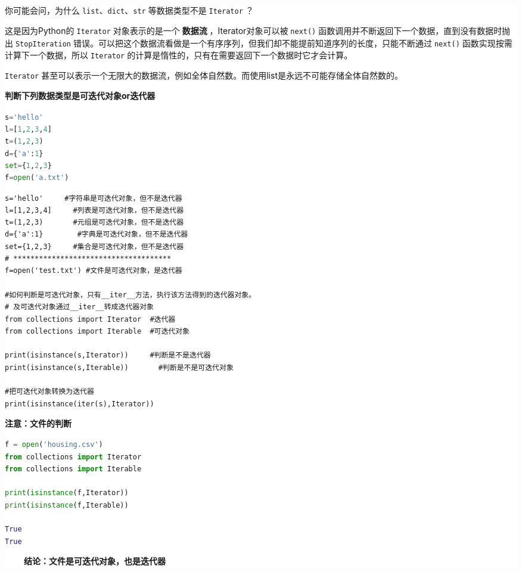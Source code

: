 你可能会问，为什么 `list`、`dict`、`str` 等数据类型不是 `Iterator` ？

这是因为Python的 `Iterator` 对象表示的是一个 **数据流** ，Iterator对象可以被 `next()` 函数调用并不断返回下一个数据，直到没有数据时抛出 `StopIteration` 错误。可以把这个数据流看做是一个有序序列，但我们却不能提前知道序列的长度，只能不断通过 `next()` 函数实现按需计算下一个数据，所以 `Iterator` 的计算是惰性的，只有在需要返回下一个数据时它才会计算。

`Iterator` 甚至可以表示一个无限大的数据流，例如全体自然数。而使用list是永远不可能存储全体自然数的。

 **判断下列数据类型是可迭代对象or迭代器**

```python
s='hello'
l=[1,2,3,4]
t=(1,2,3)
d={'a':1}
set={1,2,3}
f=open('a.txt')
```

```
s='hello'     #字符串是可迭代对象，但不是迭代器
l=[1,2,3,4]     #列表是可迭代对象，但不是迭代器
t=(1,2,3)       #元组是可迭代对象，但不是迭代器
d={'a':1}        #字典是可迭代对象，但不是迭代器
set={1,2,3}     #集合是可迭代对象，但不是迭代器
# *************************************
f=open('test.txt') #文件是可迭代对象，是迭代器

#如何判断是可迭代对象，只有__iter__方法，执行该方法得到的迭代器对象。
# 及可迭代对象通过__iter__转成迭代器对象
from collections import Iterator  #迭代器
from collections import Iterable  #可迭代对象

print(isinstance(s,Iterator))     #判断是不是迭代器
print(isinstance(s,Iterable))       #判断是不是可迭代对象

#把可迭代对象转换为迭代器
print(isinstance(iter(s),Iterator))
```

**注意：文件的判断**

```python
f = open('housing.csv')
from collections import Iterator
from collections import Iterable

print(isinstance(f,Iterator))
print(isinstance(f,Iterable))

True
True
```

　　 **结论：文件是可迭代对象，也是迭代器**
